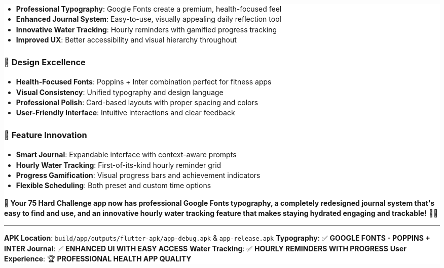 - **Professional Typography**: Google Fonts create a premium, health-focused feel
- **Enhanced Journal System**: Easy-to-use, visually appealing daily reflection tool
- **Innovative Water Tracking**: Hourly reminders with gamified progress tracking
- **Improved UX**: Better accessibility and visual hierarchy throughout

### 🎨 **Design Excellence**
- **Health-Focused Fonts**: Poppins + Inter combination perfect for fitness apps
- **Visual Consistency**: Unified typography and design language
- **Professional Polish**: Card-based layouts with proper spacing and colors
- **User-Friendly Interface**: Intuitive interactions and clear feedback

### 🚀 **Feature Innovation**
- **Smart Journal**: Expandable interface with context-aware prompts
- **Hourly Water Tracking**: First-of-its-kind hourly reminder grid
- **Progress Gamification**: Visual progress bars and achievement indicators
- **Flexible Scheduling**: Both preset and custom time options

**🎉 Your 75 Hard Challenge app now has professional Google Fonts typography, a completely redesigned journal system that's easy to find and use, and an innovative hourly water tracking feature that makes staying hydrated engaging and trackable!** 💪✨

---

**APK Location**: `build/app/outputs/flutter-apk/app-debug.apk` & `app-release.apk`
**Typography**: ✅ **GOOGLE FONTS - POPPINS + INTER**
**Journal**: ✅ **ENHANCED UI WITH EASY ACCESS**
**Water Tracking**: ✅ **HOURLY REMINDERS WITH PROGRESS**
**User Experience**: 🏆 **PROFESSIONAL HEALTH APP QUALITY**
